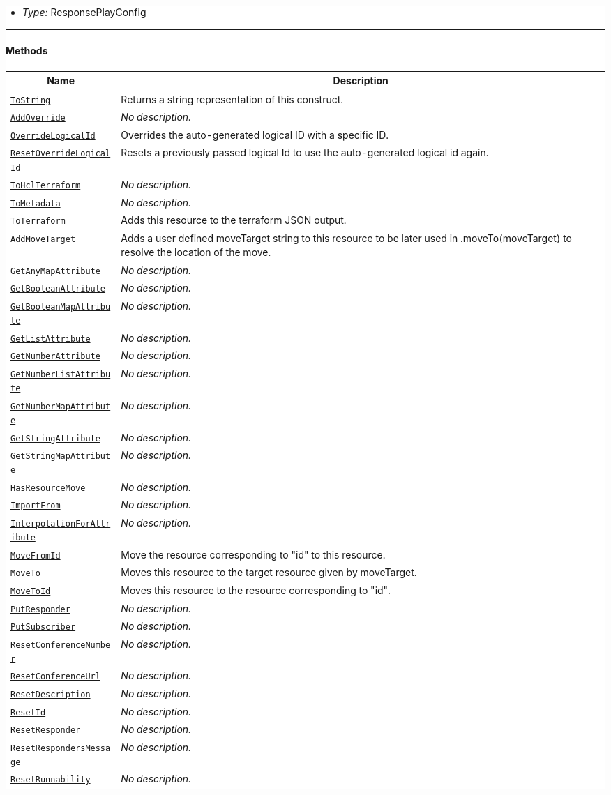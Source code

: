 - *Type:* <a href="#@cdktf/provider-pagerduty.responsePlay.ResponsePlayConfig">ResponsePlayConfig</a>

---

#### Methods <a name="Methods" id="Methods"></a>

| **Name** | **Description** |
| --- | --- |
| <code><a href="#@cdktf/provider-pagerduty.responsePlay.ResponsePlay.toString">ToString</a></code> | Returns a string representation of this construct. |
| <code><a href="#@cdktf/provider-pagerduty.responsePlay.ResponsePlay.addOverride">AddOverride</a></code> | *No description.* |
| <code><a href="#@cdktf/provider-pagerduty.responsePlay.ResponsePlay.overrideLogicalId">OverrideLogicalId</a></code> | Overrides the auto-generated logical ID with a specific ID. |
| <code><a href="#@cdktf/provider-pagerduty.responsePlay.ResponsePlay.resetOverrideLogicalId">ResetOverrideLogicalId</a></code> | Resets a previously passed logical Id to use the auto-generated logical id again. |
| <code><a href="#@cdktf/provider-pagerduty.responsePlay.ResponsePlay.toHclTerraform">ToHclTerraform</a></code> | *No description.* |
| <code><a href="#@cdktf/provider-pagerduty.responsePlay.ResponsePlay.toMetadata">ToMetadata</a></code> | *No description.* |
| <code><a href="#@cdktf/provider-pagerduty.responsePlay.ResponsePlay.toTerraform">ToTerraform</a></code> | Adds this resource to the terraform JSON output. |
| <code><a href="#@cdktf/provider-pagerduty.responsePlay.ResponsePlay.addMoveTarget">AddMoveTarget</a></code> | Adds a user defined moveTarget string to this resource to be later used in .moveTo(moveTarget) to resolve the location of the move. |
| <code><a href="#@cdktf/provider-pagerduty.responsePlay.ResponsePlay.getAnyMapAttribute">GetAnyMapAttribute</a></code> | *No description.* |
| <code><a href="#@cdktf/provider-pagerduty.responsePlay.ResponsePlay.getBooleanAttribute">GetBooleanAttribute</a></code> | *No description.* |
| <code><a href="#@cdktf/provider-pagerduty.responsePlay.ResponsePlay.getBooleanMapAttribute">GetBooleanMapAttribute</a></code> | *No description.* |
| <code><a href="#@cdktf/provider-pagerduty.responsePlay.ResponsePlay.getListAttribute">GetListAttribute</a></code> | *No description.* |
| <code><a href="#@cdktf/provider-pagerduty.responsePlay.ResponsePlay.getNumberAttribute">GetNumberAttribute</a></code> | *No description.* |
| <code><a href="#@cdktf/provider-pagerduty.responsePlay.ResponsePlay.getNumberListAttribute">GetNumberListAttribute</a></code> | *No description.* |
| <code><a href="#@cdktf/provider-pagerduty.responsePlay.ResponsePlay.getNumberMapAttribute">GetNumberMapAttribute</a></code> | *No description.* |
| <code><a href="#@cdktf/provider-pagerduty.responsePlay.ResponsePlay.getStringAttribute">GetStringAttribute</a></code> | *No description.* |
| <code><a href="#@cdktf/provider-pagerduty.responsePlay.ResponsePlay.getStringMapAttribute">GetStringMapAttribute</a></code> | *No description.* |
| <code><a href="#@cdktf/provider-pagerduty.responsePlay.ResponsePlay.hasResourceMove">HasResourceMove</a></code> | *No description.* |
| <code><a href="#@cdktf/provider-pagerduty.responsePlay.ResponsePlay.importFrom">ImportFrom</a></code> | *No description.* |
| <code><a href="#@cdktf/provider-pagerduty.responsePlay.ResponsePlay.interpolationForAttribute">InterpolationForAttribute</a></code> | *No description.* |
| <code><a href="#@cdktf/provider-pagerduty.responsePlay.ResponsePlay.moveFromId">MoveFromId</a></code> | Move the resource corresponding to "id" to this resource. |
| <code><a href="#@cdktf/provider-pagerduty.responsePlay.ResponsePlay.moveTo">MoveTo</a></code> | Moves this resource to the target resource given by moveTarget. |
| <code><a href="#@cdktf/provider-pagerduty.responsePlay.ResponsePlay.moveToId">MoveToId</a></code> | Moves this resource to the resource corresponding to "id". |
| <code><a href="#@cdktf/provider-pagerduty.responsePlay.ResponsePlay.putResponder">PutResponder</a></code> | *No description.* |
| <code><a href="#@cdktf/provider-pagerduty.responsePlay.ResponsePlay.putSubscriber">PutSubscriber</a></code> | *No description.* |
| <code><a href="#@cdktf/provider-pagerduty.responsePlay.ResponsePlay.resetConferenceNumber">ResetConferenceNumber</a></code> | *No description.* |
| <code><a href="#@cdktf/provider-pagerduty.responsePlay.ResponsePlay.resetConferenceUrl">ResetConferenceUrl</a></code> | *No description.* |
| <code><a href="#@cdktf/provider-pagerduty.responsePlay.ResponsePlay.resetDescription">ResetDescription</a></code> | *No description.* |
| <code><a href="#@cdktf/provider-pagerduty.responsePlay.ResponsePlay.resetId">ResetId</a></code> | *No description.* |
| <code><a href="#@cdktf/provider-pagerduty.responsePlay.ResponsePlay.resetResponder">ResetResponder</a></code> | *No description.* |
| <code><a href="#@cdktf/provider-pagerduty.responsePlay.ResponsePlay.resetRespondersMessage">ResetRespondersMessage</a></code> | *No description.* |
| <code><a href="#@cdktf/provider-pagerduty.responsePlay.ResponsePlay.resetRunnability">ResetRunnability</a></code> | *No description.* |
